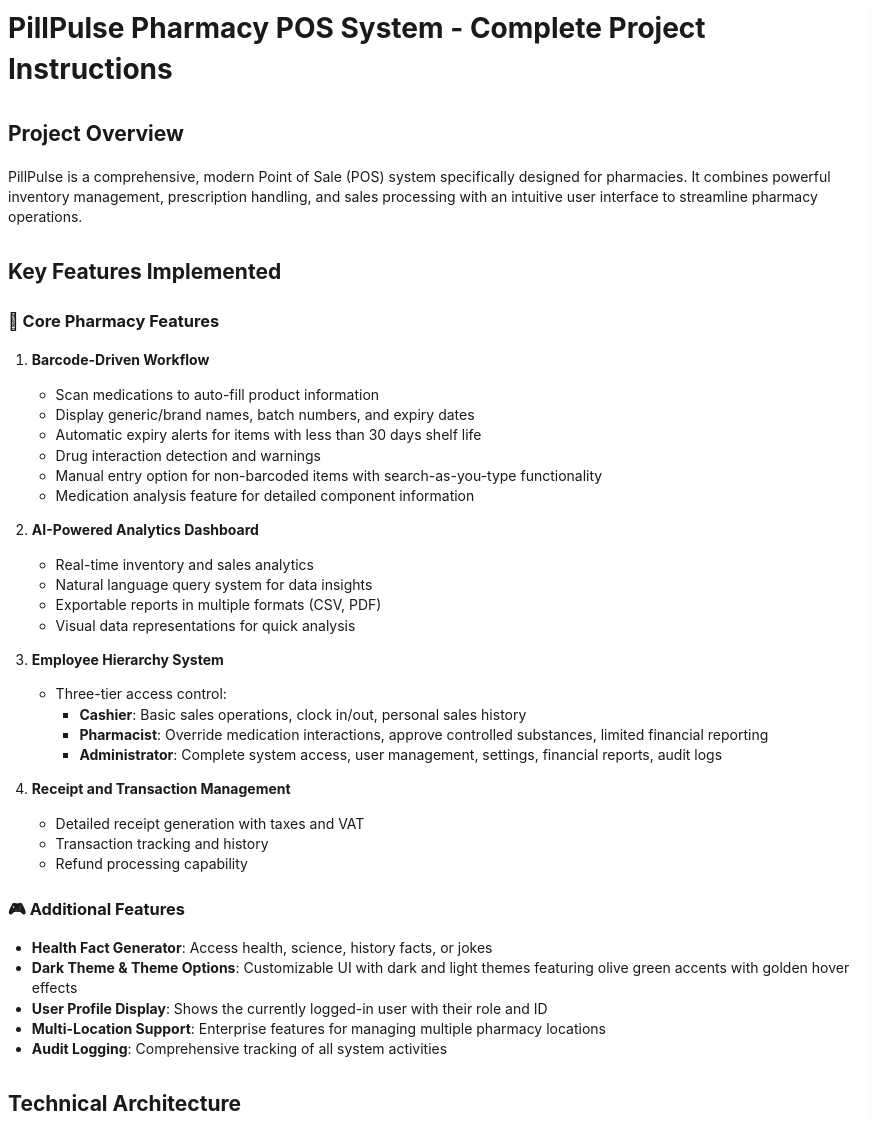 
# PillPulse Pharmacy POS System - Complete Project Instructions

## Project Overview

PillPulse is a comprehensive, modern Point of Sale (POS) system specifically designed for pharmacies. It combines powerful inventory management, prescription handling, and sales processing with an intuitive user interface to streamline pharmacy operations.

## Key Features Implemented

### 🏥 Core Pharmacy Features

1. **Barcode-Driven Workflow**
   - Scan medications to auto-fill product information
   - Display generic/brand names, batch numbers, and expiry dates
   - Automatic expiry alerts for items with less than 30 days shelf life
   - Drug interaction detection and warnings
   - Manual entry option for non-barcoded items with search-as-you-type functionality
   - Medication analysis feature for detailed component information

2. **AI-Powered Analytics Dashboard**
   - Real-time inventory and sales analytics
   - Natural language query system for data insights
   - Exportable reports in multiple formats (CSV, PDF)
   - Visual data representations for quick analysis

3. **Employee Hierarchy System**
   - Three-tier access control:
     - **Cashier**: Basic sales operations, clock in/out, personal sales history
     - **Pharmacist**: Override medication interactions, approve controlled substances, limited financial reporting
     - **Administrator**: Complete system access, user management, settings, financial reports, audit logs

4. **Receipt and Transaction Management**
   - Detailed receipt generation with taxes and VAT
   - Transaction tracking and history
   - Refund processing capability

### 🎮 Additional Features

- **Health Fact Generator**: Access health, science, history facts, or jokes
- **Dark Theme & Theme Options**: Customizable UI with dark and light themes featuring olive green accents with golden hover effects
- **User Profile Display**: Shows the currently logged-in user with their role and ID
- **Multi-Location Support**: Enterprise features for managing multiple pharmacy locations
- **Audit Logging**: Comprehensive tracking of all system activities

## Technical Architecture
